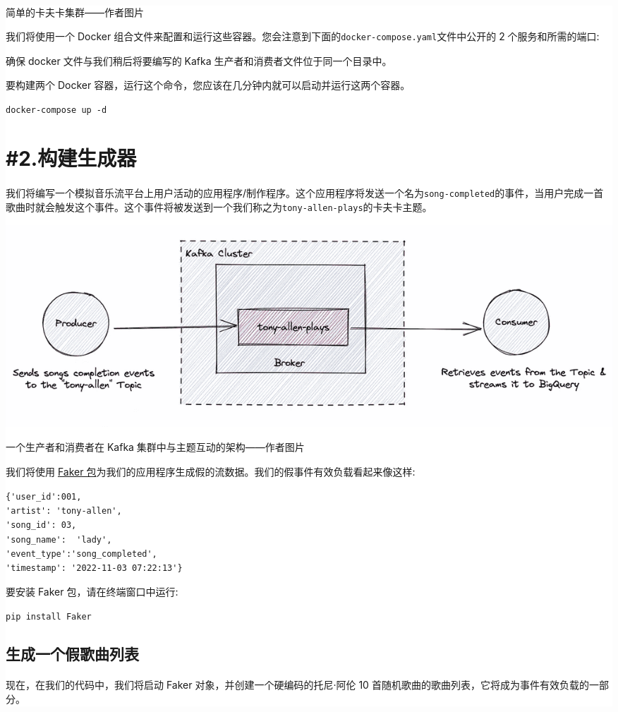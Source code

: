 简单的卡夫卡集群——作者图片

我们将使用一个 Docker 组合文件来配置和运行这些容器。您会注意到下面的`docker-compose.yaml`文件中公开的 2 个服务和所需的端口:

确保 docker 文件与我们稍后将要编写的 Kafka 生产者和消费者文件位于同一个目录中。

要构建两个 Docker 容器，运行这个命令，您应该在几分钟内就可以启动并运行这两个容器。

```
docker-compose up -d
```

# #2.构建生成器

我们将编写一个模拟音乐流平台上用户活动的应用程序/制作程序。这个应用程序将发送一个名为`song-completed`的事件，当用户完成一首歌曲时就会触发这个事件。这个事件将被发送到一个我们称之为`tony-allen-plays`的卡夫卡主题。

![](img/48c8f4c5e096ca373d0b6bd53382cb66.png)

一个生产者和消费者在 Kafka 集群中与主题互动的架构——作者图片

我们将使用 [Faker 包](https://faker.readthedocs.io/en/master/)为我们的应用程序生成假的流数据。我们的假事件有效负载看起来像这样:

```
{'user_id':001,
'artist': 'tony-allen',
'song_id': 03, 
'song_name':  'lady',
'event_type':'song_completed',
'timestamp': '2022-11-03 07:22:13'}
```

要安装 Faker 包，请在终端窗口中运行:

```
pip install Faker
```

## 生成一个假歌曲列表

现在，在我们的代码中，我们将启动 Faker 对象，并创建一个硬编码的托尼·阿伦 10 首随机歌曲的歌曲列表，它将成为事件有效负载的一部分。

